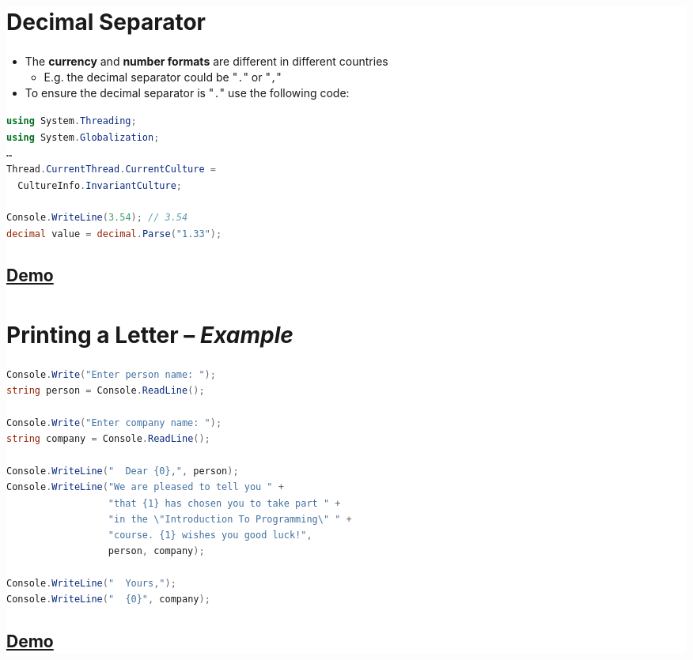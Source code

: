 

# Decimal Separator
- The **currency** and **number formats** are different in different countries
  - E.g. the decimal separator could be "`.`" or "`,`"
- To ensure the decimal separator is "`.`" use the following code:

```cs
using System.Threading;
using System.Globalization;
…
Thread.CurrentThread.CurrentCulture =
  CultureInfo.InvariantCulture;

Console.WriteLine(3.54); // 3.54
decimal value = decimal.Parse("1.33");
```





## [Demo]()









# Printing a Letter – _Example_

```cs
Console.Write("Enter person name: ");
string person = Console.ReadLine();

Console.Write("Enter company name: ");
string company = Console.ReadLine();

Console.WriteLine("  Dear {0},", person);
Console.WriteLine("We are pleased to tell you " +
                  "that {1} has chosen you to take part " +
                  "in the \"Introduction To Programming\" " +
                  "course. {1} wishes you good luck!",
                  person, company);

Console.WriteLine("  Yours,");
Console.WriteLine("  {0}", company);
```





## [Demo](https://github.com/TelerikAcademy/CSharp-Part-1/tree/master/Topics/04.%20Console-In-and-Out/demos/PrintingLetter)
